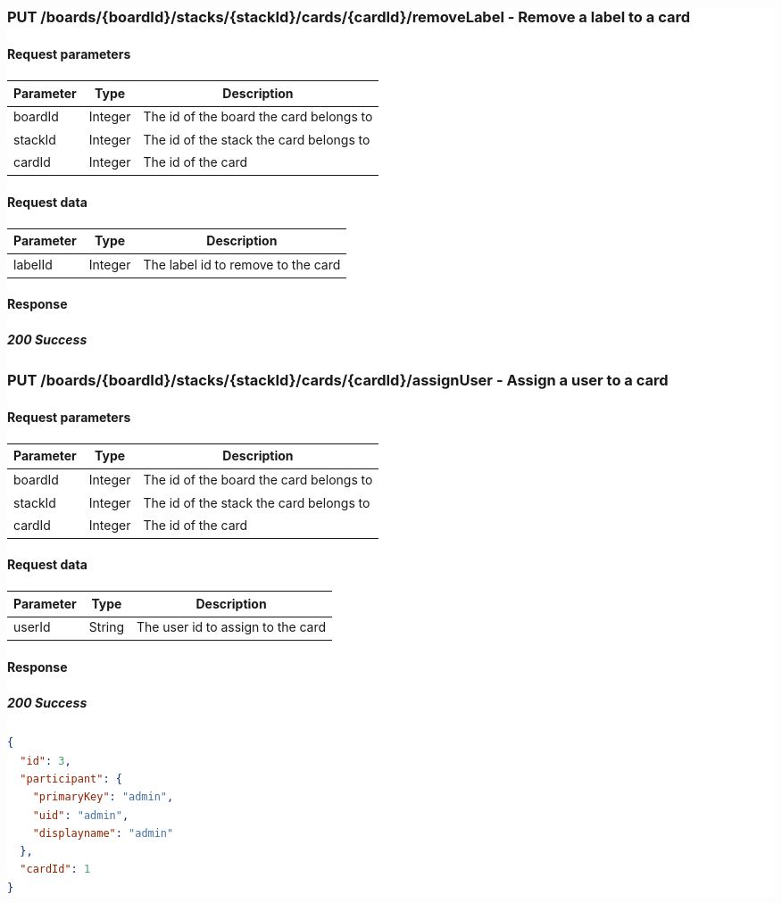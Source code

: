 ### PUT /boards/{boardId}/stacks/{stackId}/cards/{cardId}/removeLabel - Remove a label to a card

#### Request parameters

| Parameter | Type    | Description                             |
| --------- | ------- | --------------------------------------- |
| boardId   | Integer | The id of the board the card belongs to |
| stackId   | Integer | The id of the stack the card belongs to |
| cardId    | Integer | The id of the card                      |

#### Request data

| Parameter | Type    | Description                             |
| --------- | ------- | --------------------------------------- |
| labelId   | Integer | The label id to remove to the card      |

#### Response

##### 200 Success

### PUT /boards/{boardId}/stacks/{stackId}/cards/{cardId}/assignUser - Assign a user to a card

#### Request parameters

| Parameter | Type    | Description                             |
| --------- | ------- | --------------------------------------- |
| boardId   | Integer | The id of the board the card belongs to |
| stackId   | Integer | The id of the stack the card belongs to |
| cardId    | Integer | The id of the card                      |

#### Request data

| Parameter | Type    | Description                             |
| --------- | ------- | --------------------------------------- |
| userId    | String  | The user id to assign to the card       |

#### Response

##### 200 Success

```json
{
  "id": 3,
  "participant": {
    "primaryKey": "admin",
    "uid": "admin",
    "displayname": "admin"
  },
  "cardId": 1
}
```
